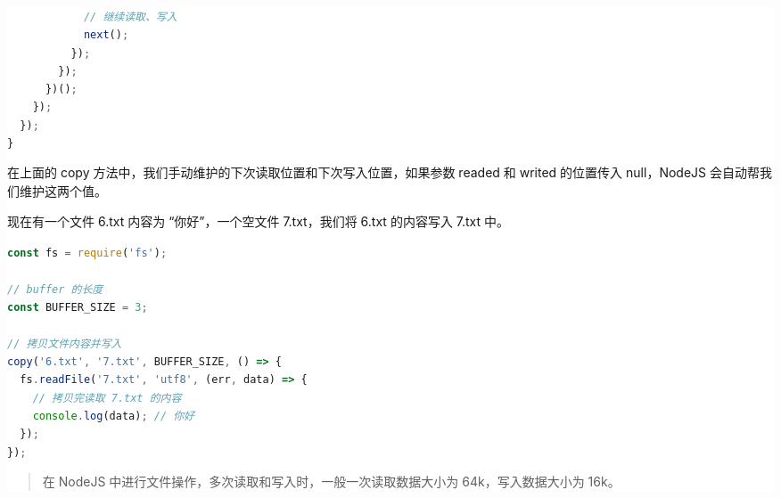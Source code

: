 ```javascript
            // 继续读取、写入
            next();
          });
        });
      })();
    });
  });
}
```

在上面的 copy 方法中，我们手动维护的下次读取位置和下次写入位置，如果参数 readed 和 writed 的位置传入 null，NodeJS 会自动帮我们维护这两个值。

现在有一个文件 6.txt 内容为 “你好”，一个空文件 7.txt，我们将 6.txt 的内容写入 7.txt 中。

```javascript
const fs = require('fs');

// buffer 的长度
const BUFFER_SIZE = 3;

// 拷贝文件内容并写入
copy('6.txt', '7.txt', BUFFER_SIZE, () => {
  fs.readFile('7.txt', 'utf8', (err, data) => {
    // 拷贝完读取 7.txt 的内容
    console.log(data); // 你好
  });
});
```

> 在 NodeJS 中进行文件操作，多次读取和写入时，一般一次读取数据大小为 64k，写入数据大小为 16k。
